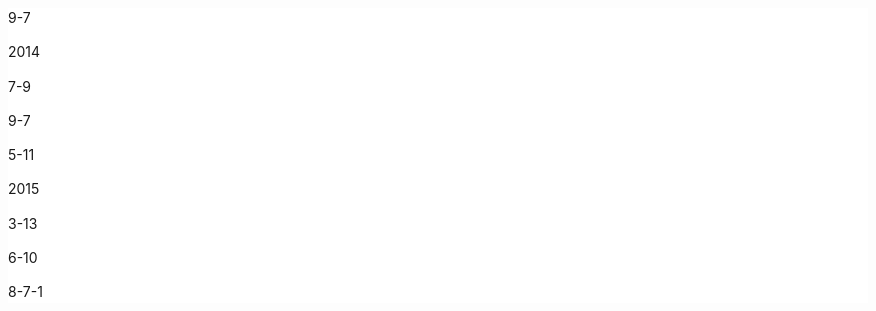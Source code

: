 <td style="text-align:center;">

9-7

</td>

</tr>

<tr>

<td style="text-align:center;">

2014

</td>

<td style="text-align:center;">

7-9

</td>

<td style="text-align:center;">

9-7

</td>

<td style="text-align:center;">

5-11

</td>

</tr>

<tr>

<td style="text-align:center;">

2015

</td>

<td style="text-align:center;">

3-13

</td>

<td style="text-align:center;">

6-10

</td>

<td style="text-align:center;">

8-7-1

</td>

</tr>

<tr>
